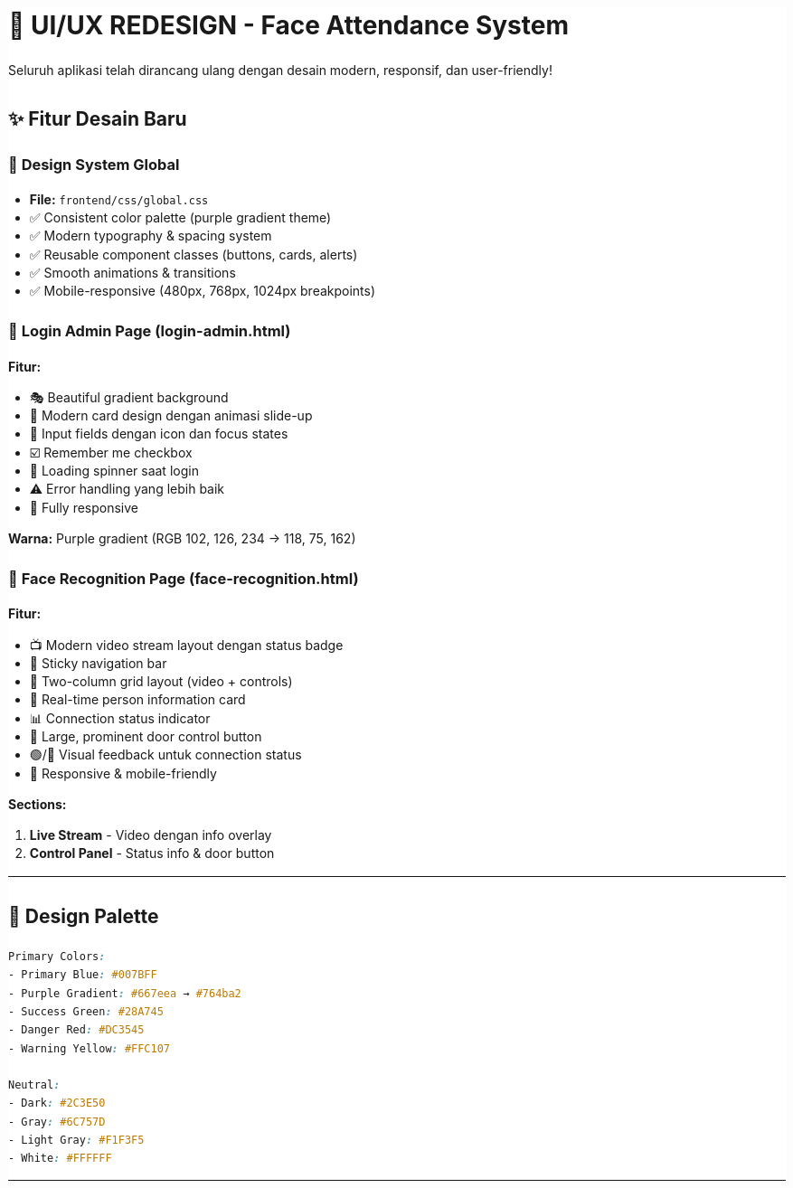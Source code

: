 # 🎨 UI/UX REDESIGN - Face Attendance System

Seluruh aplikasi telah dirancang ulang dengan desain modern, responsif, dan user-friendly!

## ✨ Fitur Desain Baru

### 🎯 **Design System Global**
- **File:** `frontend/css/global.css`
- ✅ Consistent color palette (purple gradient theme)
- ✅ Modern typography & spacing system
- ✅ Reusable component classes (buttons, cards, alerts)
- ✅ Smooth animations & transitions
- ✅ Mobile-responsive (480px, 768px, 1024px breakpoints)

### 🔐 **Login Admin Page** (login-admin.html)
**Fitur:**
- 🎭 Beautiful gradient background
- 🎨 Modern card design dengan animasi slide-up
- 📧 Input fields dengan icon dan focus states
- ☑️ Remember me checkbox
- 🔄 Loading spinner saat login
- ⚠️ Error handling yang lebih baik
- 📱 Fully responsive

**Warna:** Purple gradient (RGB 102, 126, 234 → 118, 75, 162)

### 🎥 **Face Recognition Page** (face-recognition.html)
**Fitur:**
- 📺 Modern video stream layout dengan status badge
- 🧭 Sticky navigation bar
- 🎯 Two-column grid layout (video + controls)
- 💾 Real-time person information card
- 📊 Connection status indicator
- 🚪 Large, prominent door control button
- 🟢/🟴 Visual feedback untuk connection status
- 📱 Responsive & mobile-friendly

**Sections:**
1. **Live Stream** - Video dengan info overlay
2. **Control Panel** - Status info & door button

---

## 🎨 **Design Palette**

```css
Primary Colors:
- Primary Blue: #007BFF
- Purple Gradient: #667eea → #764ba2
- Success Green: #28A745
- Danger Red: #DC3545
- Warning Yellow: #FFC107

Neutral:
- Dark: #2C3E50
- Gray: #6C757D
- Light Gray: #F1F3F5
- White: #FFFFFF
```

---